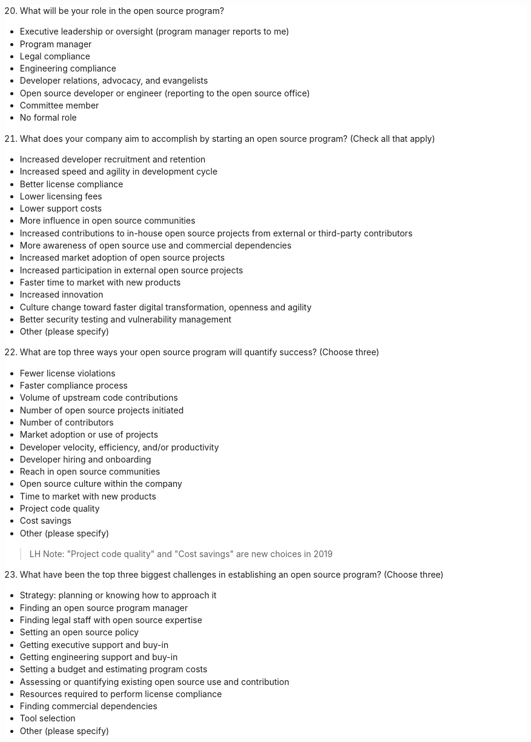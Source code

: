 20. What will be your role in the open source program?
* Executive leadership or oversight (program manager reports to me)
* Program manager
* Legal compliance
* Engineering compliance
* Developer relations, advocacy, and evangelists
* Open source developer or engineer (reporting to the open source office)
* Committee member
* No formal role

21. What does your company aim to accomplish by starting an open source program? (Check all that apply)
* Increased developer recruitment and retention
* Increased speed and agility in development cycle
* Better license compliance
* Lower licensing fees
* Lower support costs
* More influence in open source communities
* Increased contributions to in-house open source projects from external or third-party contributors
* More awareness of open source use and commercial dependencies
* Increased market adoption of open source projects
* Increased participation in external open source projects
* Faster time to market with new products
* Increased innovation
* Culture change toward faster digital transformation, openness and agility
* Better security testing and vulnerability management
* Other (please specify)

22. What are top three ways your open source program will quantify success? (Choose three) 
* Fewer license violations
* Faster compliance process
* Volume of upstream code contributions
* Number of open source projects initiated
* Number of contributors
* Market adoption or use of projects
* Developer velocity, efficiency, and/or productivity
* Developer hiring and onboarding
* Reach in open source communities
* Open source culture within the company
* Time to market with new products
* Project code quality
* Cost savings
* Other (please specify)
>LH Note: "Project code quality" and "Cost savings" are new choices in 2019

23. What have been the top three biggest challenges in establishing an open source program? (Choose three)
* Strategy: planning or knowing how to approach it
* Finding an open source program manager
* Finding legal staff with open source expertise
* Setting an open source policy
* Getting executive support and buy-in
* Getting engineering support and buy-in
* Setting a budget and estimating program costs
* Assessing or quantifying existing open source use and contribution
* Resources required to perform license compliance
* Finding commercial dependencies
* Tool selection
* Other (please specify)
